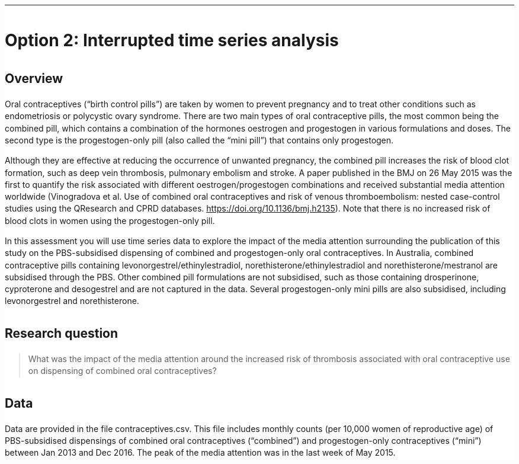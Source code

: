 ------------------------------------------------------------------------

# Option 2: Interrupted time series analysis

## Overview

Oral contraceptives (“birth control pills”) are taken by women to
prevent pregnancy and to treat other conditions such as endometriosis or
polycystic ovary syndrome. There are two main types of oral
contraceptive pills, the most common being the combined pill, which
contains a combination of the hormones oestrogen and progestogen in
various formulations and doses. The second type is the progestogen-only
pill (also called the “mini pill”) that contains only progestogen.

Although they are effective at reducing the occurrence of unwanted
pregnancy, the combined pill increases the risk of blood clot formation,
such as deep vein thrombosis, pulmonary embolism and stroke. A paper
published in the BMJ on 26 May 2015 was the first to quantify the risk
associated with different oestrogen/progestogen combinations and
received substantial media attention worldwide (Vinogradova et al. Use
of combined oral contraceptives and risk of venous thromboembolism:
nested case-control studies using the QResearch and CPRD databases.
<https://doi.org/10.1136/bmj.h2135>). Note that there is no increased
risk of blood clots in women using the progestogen-only pill.

In this assessment you will use time series data to explore the impact
of the media attention surrounding the publication of this study on the
PBS-subsidised dispensing of combined and progestogen-only oral
contraceptives. In Australia, combined contraceptive pills containing
levonorgestrel/ethinylestradiol, norethisterone/ethinylestradiol and
norethisterone/mestranol are subsidised through the PBS. Other combined
pill formulations are not subsidised, such as those containing
drosperinone, cyproterone and desogestrel and are not captured in the
data. Several progestogen-only mini pills are also subsidised, including
levonorgestrel and norethisterone.

## Research question

> What was the impact of the media attention around the increased risk
> of thrombosis associated with oral contraceptive use on dispensing of
> combined oral contraceptives?

## Data

Data are provided in the file contraceptives.csv. This file includes
monthly counts (per 10,000 women of reproductive age) of PBS-subsidised
dispensings of combined oral contraceptives (“combined”) and
progestogen-only contraceptives (“mini”) between Jan 2013 and Dec 2016.
The peak of the media attention was in the last week of May 2015.
